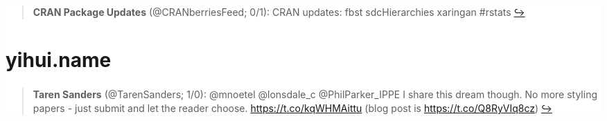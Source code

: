 


> **CRAN Package Updates** (@CRANberriesFeed; 0/1): CRAN updates: fbst sdcHierarchies xaringan #rstats  [&#8618;](https://twitter.com/CRANberriesFeed/status/1501226791264034827)




# yihui.name

> **Taren Sanders** (@TarenSanders; 1/0): @mnoetel @lonsdale_c @PhilParker_IPPE I share this dream though. No more styling papers - just submit and let the reader choose.
> https://t.co/kqWHMAittu (blog post is https://t.co/Q8RyVIq8cz)  [&#8618;](https://twitter.com/TarenSanders/status/1502041181659832320)




